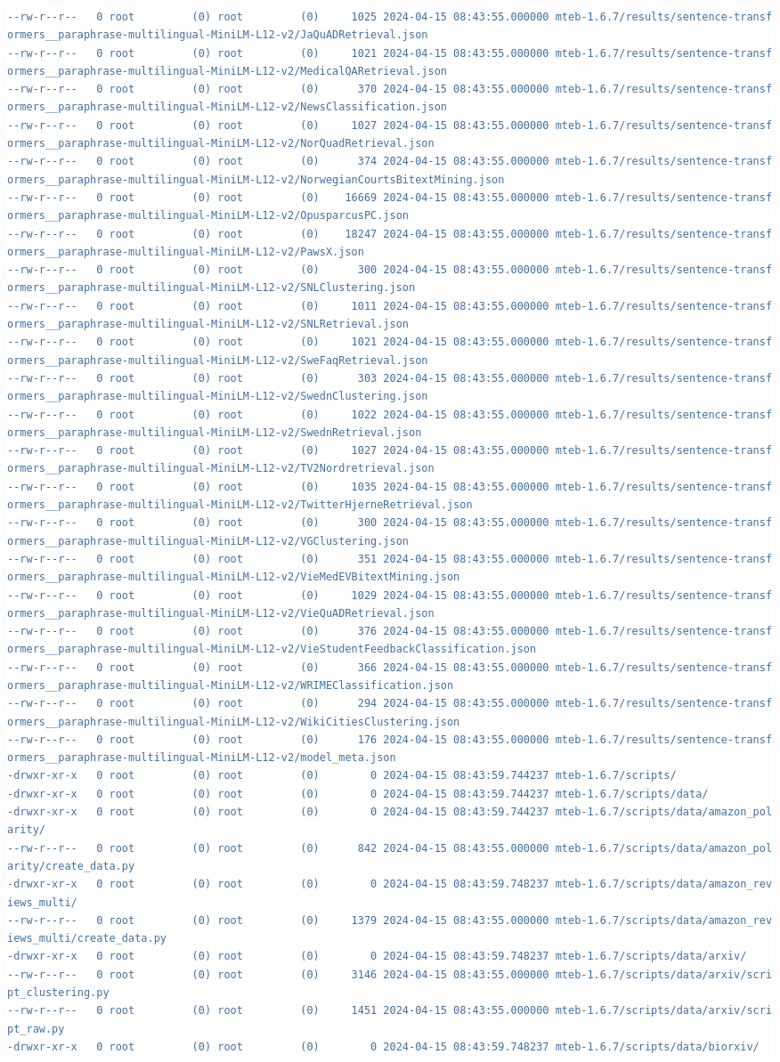 ```diff
--rw-r--r--   0 root         (0) root         (0)     1025 2024-04-15 08:43:55.000000 mteb-1.6.7/results/sentence-transformers__paraphrase-multilingual-MiniLM-L12-v2/JaQuADRetrieval.json
--rw-r--r--   0 root         (0) root         (0)     1021 2024-04-15 08:43:55.000000 mteb-1.6.7/results/sentence-transformers__paraphrase-multilingual-MiniLM-L12-v2/MedicalQARetrieval.json
--rw-r--r--   0 root         (0) root         (0)      370 2024-04-15 08:43:55.000000 mteb-1.6.7/results/sentence-transformers__paraphrase-multilingual-MiniLM-L12-v2/NewsClassification.json
--rw-r--r--   0 root         (0) root         (0)     1027 2024-04-15 08:43:55.000000 mteb-1.6.7/results/sentence-transformers__paraphrase-multilingual-MiniLM-L12-v2/NorQuadRetrieval.json
--rw-r--r--   0 root         (0) root         (0)      374 2024-04-15 08:43:55.000000 mteb-1.6.7/results/sentence-transformers__paraphrase-multilingual-MiniLM-L12-v2/NorwegianCourtsBitextMining.json
--rw-r--r--   0 root         (0) root         (0)    16669 2024-04-15 08:43:55.000000 mteb-1.6.7/results/sentence-transformers__paraphrase-multilingual-MiniLM-L12-v2/OpusparcusPC.json
--rw-r--r--   0 root         (0) root         (0)    18247 2024-04-15 08:43:55.000000 mteb-1.6.7/results/sentence-transformers__paraphrase-multilingual-MiniLM-L12-v2/PawsX.json
--rw-r--r--   0 root         (0) root         (0)      300 2024-04-15 08:43:55.000000 mteb-1.6.7/results/sentence-transformers__paraphrase-multilingual-MiniLM-L12-v2/SNLClustering.json
--rw-r--r--   0 root         (0) root         (0)     1011 2024-04-15 08:43:55.000000 mteb-1.6.7/results/sentence-transformers__paraphrase-multilingual-MiniLM-L12-v2/SNLRetrieval.json
--rw-r--r--   0 root         (0) root         (0)     1021 2024-04-15 08:43:55.000000 mteb-1.6.7/results/sentence-transformers__paraphrase-multilingual-MiniLM-L12-v2/SweFaqRetrieval.json
--rw-r--r--   0 root         (0) root         (0)      303 2024-04-15 08:43:55.000000 mteb-1.6.7/results/sentence-transformers__paraphrase-multilingual-MiniLM-L12-v2/SwednClustering.json
--rw-r--r--   0 root         (0) root         (0)     1022 2024-04-15 08:43:55.000000 mteb-1.6.7/results/sentence-transformers__paraphrase-multilingual-MiniLM-L12-v2/SwednRetrieval.json
--rw-r--r--   0 root         (0) root         (0)     1027 2024-04-15 08:43:55.000000 mteb-1.6.7/results/sentence-transformers__paraphrase-multilingual-MiniLM-L12-v2/TV2Nordretrieval.json
--rw-r--r--   0 root         (0) root         (0)     1035 2024-04-15 08:43:55.000000 mteb-1.6.7/results/sentence-transformers__paraphrase-multilingual-MiniLM-L12-v2/TwitterHjerneRetrieval.json
--rw-r--r--   0 root         (0) root         (0)      300 2024-04-15 08:43:55.000000 mteb-1.6.7/results/sentence-transformers__paraphrase-multilingual-MiniLM-L12-v2/VGClustering.json
--rw-r--r--   0 root         (0) root         (0)      351 2024-04-15 08:43:55.000000 mteb-1.6.7/results/sentence-transformers__paraphrase-multilingual-MiniLM-L12-v2/VieMedEVBitextMining.json
--rw-r--r--   0 root         (0) root         (0)     1029 2024-04-15 08:43:55.000000 mteb-1.6.7/results/sentence-transformers__paraphrase-multilingual-MiniLM-L12-v2/VieQuADRetrieval.json
--rw-r--r--   0 root         (0) root         (0)      376 2024-04-15 08:43:55.000000 mteb-1.6.7/results/sentence-transformers__paraphrase-multilingual-MiniLM-L12-v2/VieStudentFeedbackClassification.json
--rw-r--r--   0 root         (0) root         (0)      366 2024-04-15 08:43:55.000000 mteb-1.6.7/results/sentence-transformers__paraphrase-multilingual-MiniLM-L12-v2/WRIMEClassification.json
--rw-r--r--   0 root         (0) root         (0)      294 2024-04-15 08:43:55.000000 mteb-1.6.7/results/sentence-transformers__paraphrase-multilingual-MiniLM-L12-v2/WikiCitiesClustering.json
--rw-r--r--   0 root         (0) root         (0)      176 2024-04-15 08:43:55.000000 mteb-1.6.7/results/sentence-transformers__paraphrase-multilingual-MiniLM-L12-v2/model_meta.json
-drwxr-xr-x   0 root         (0) root         (0)        0 2024-04-15 08:43:59.744237 mteb-1.6.7/scripts/
-drwxr-xr-x   0 root         (0) root         (0)        0 2024-04-15 08:43:59.744237 mteb-1.6.7/scripts/data/
-drwxr-xr-x   0 root         (0) root         (0)        0 2024-04-15 08:43:59.744237 mteb-1.6.7/scripts/data/amazon_polarity/
--rw-r--r--   0 root         (0) root         (0)      842 2024-04-15 08:43:55.000000 mteb-1.6.7/scripts/data/amazon_polarity/create_data.py
-drwxr-xr-x   0 root         (0) root         (0)        0 2024-04-15 08:43:59.748237 mteb-1.6.7/scripts/data/amazon_reviews_multi/
--rw-r--r--   0 root         (0) root         (0)     1379 2024-04-15 08:43:55.000000 mteb-1.6.7/scripts/data/amazon_reviews_multi/create_data.py
-drwxr-xr-x   0 root         (0) root         (0)        0 2024-04-15 08:43:59.748237 mteb-1.6.7/scripts/data/arxiv/
--rw-r--r--   0 root         (0) root         (0)     3146 2024-04-15 08:43:55.000000 mteb-1.6.7/scripts/data/arxiv/script_clustering.py
--rw-r--r--   0 root         (0) root         (0)     1451 2024-04-15 08:43:55.000000 mteb-1.6.7/scripts/data/arxiv/script_raw.py
-drwxr-xr-x   0 root         (0) root         (0)        0 2024-04-15 08:43:59.748237 mteb-1.6.7/scripts/data/biorxiv/
```